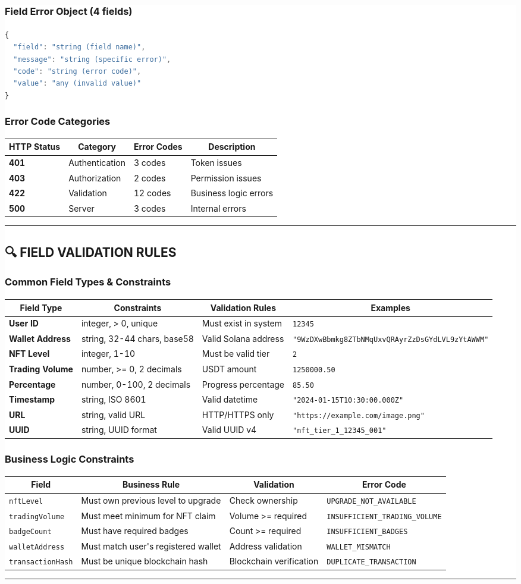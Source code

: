 ### **Field Error Object (4 fields)**
```javascript
{
  "field": "string (field name)",
  "message": "string (specific error)",
  "code": "string (error code)",
  "value": "any (invalid value)"
}
```

### **Error Code Categories**
| HTTP Status | Category | Error Codes | Description |
|-------------|----------|-------------|-------------|
| **401** | Authentication | 3 codes | Token issues |
| **403** | Authorization | 2 codes | Permission issues |
| **422** | Validation | 12 codes | Business logic errors |
| **500** | Server | 3 codes | Internal errors |

---

## 🔍 **FIELD VALIDATION RULES**

### **Common Field Types & Constraints**
| Field Type | Constraints | Validation Rules | Examples |
|------------|-------------|------------------|----------|
| **User ID** | integer, > 0, unique | Must exist in system | `12345` |
| **Wallet Address** | string, 32-44 chars, base58 | Valid Solana address | `"9WzDXwBbmkg8ZTbNMqUxvQRAyrZzDsGYdLVL9zYtAWWM"` |
| **NFT Level** | integer, 1-10 | Must be valid tier | `2` |
| **Trading Volume** | number, >= 0, 2 decimals | USDT amount | `1250000.50` |
| **Percentage** | number, 0-100, 2 decimals | Progress percentage | `85.50` |
| **Timestamp** | string, ISO 8601 | Valid datetime | `"2024-01-15T10:30:00.000Z"` |
| **URL** | string, valid URL | HTTP/HTTPS only | `"https://example.com/image.png"` |
| **UUID** | string, UUID format | Valid UUID v4 | `"nft_tier_1_12345_001"` |

### **Business Logic Constraints**
| Field | Business Rule | Validation | Error Code |
|-------|---------------|------------|------------|
| `nftLevel` | Must own previous level to upgrade | Check ownership | `UPGRADE_NOT_AVAILABLE` |
| `tradingVolume` | Must meet minimum for NFT claim | Volume >= required | `INSUFFICIENT_TRADING_VOLUME` |
| `badgeCount` | Must have required badges | Count >= required | `INSUFFICIENT_BADGES` |
| `walletAddress` | Must match user's registered wallet | Address validation | `WALLET_MISMATCH` |
| `transactionHash` | Must be unique blockchain hash | Blockchain verification | `DUPLICATE_TRANSACTION` |

---